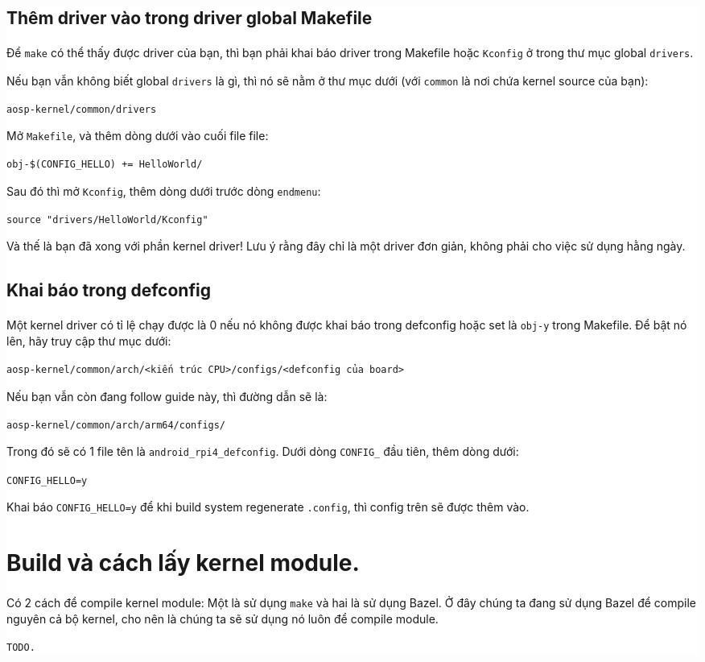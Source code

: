 ## Thêm driver vào trong driver global Makefile
Để `make` có thể thấy được driver của bạn, thì bạn phải khai báo driver trong Makefile hoặc `Kconfig` ở trong thư mục global `drivers`.

Nếu bạn vẫn không biết global `drivers` là gì, thì nó sẽ nằm ở thư mục dưới (với `common` là nơi chứa kernel source của bạn):
```
aosp-kernel/common/drivers
```

Mở `Makefile`, và thêm dòng dưới vào cuối file file:
```
obj-$(CONFIG_HELLO) += HelloWorld/
```

Sau đó thì mở `Kconfig`, thêm dòng dưới trước dòng `endmenu`:
```
source "drivers/HelloWorld/Kconfig"
```

Và thế là bạn đã xong với phần kernel driver! Lưu ý rằng đây chỉ là một driver đơn giản, không phải cho việc sử dụng hằng ngày.

## Khai báo trong defconfig
Một kernel driver có tỉ lệ chạy được là 0 nếu nó không được khai báo trong defconfig hoặc set là `obj-y` trong Makefile. Để bật nó lên, hãy truy cập thư mục dưới:

```
aosp-kernel/common/arch/<kiến trúc CPU>/configs/<defconfig của board>
```

Nếu bạn vẫn còn đang follow guide này, thì đường dẫn sẽ là:

```
aosp-kernel/common/arch/arm64/configs/
```

Trong đó sẽ có 1 file tên là `android_rpi4_defconfig`. Dưới dòng `CONFIG_` đầu tiên, thêm dòng dưới:

```
CONFIG_HELLO=y
```

Khai báo `CONFIG_HELLO=y` để khi build system regenerate `.config`, thì config trên sẽ được thêm vào.

# Build và cách lấy kernel module.
Có 2 cách để compile kernel module: Một là sử dụng `make` và hai là sử dụng Bazel. Ở đây chúng ta đang sử dụng Bazel để compile nguyên cả bộ kernel, cho nên là chúng ta sẽ sử dụng nó luôn để compile module.

```
TODO.
```
